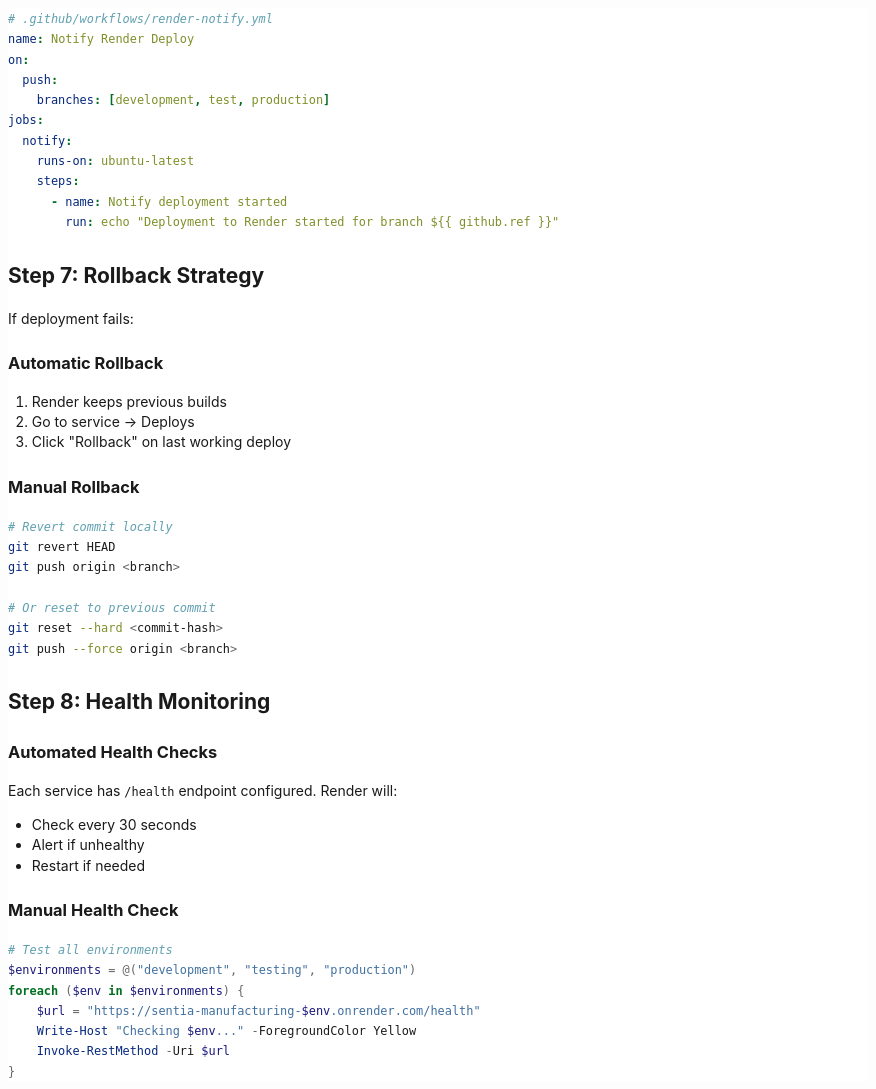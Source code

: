 ```yaml
# .github/workflows/render-notify.yml
name: Notify Render Deploy
on:
  push:
    branches: [development, test, production]
jobs:
  notify:
    runs-on: ubuntu-latest
    steps:
      - name: Notify deployment started
        run: echo "Deployment to Render started for branch ${{ github.ref }}"
```

## Step 7: Rollback Strategy

If deployment fails:

### Automatic Rollback

1. Render keeps previous builds
2. Go to service → Deploys
3. Click "Rollback" on last working deploy

### Manual Rollback

```bash
# Revert commit locally
git revert HEAD
git push origin <branch>

# Or reset to previous commit
git reset --hard <commit-hash>
git push --force origin <branch>
```

## Step 8: Health Monitoring

### Automated Health Checks

Each service has `/health` endpoint configured. Render will:

- Check every 30 seconds
- Alert if unhealthy
- Restart if needed

### Manual Health Check

```powershell
# Test all environments
$environments = @("development", "testing", "production")
foreach ($env in $environments) {
    $url = "https://sentia-manufacturing-$env.onrender.com/health"
    Write-Host "Checking $env..." -ForegroundColor Yellow
    Invoke-RestMethod -Uri $url
}
```
